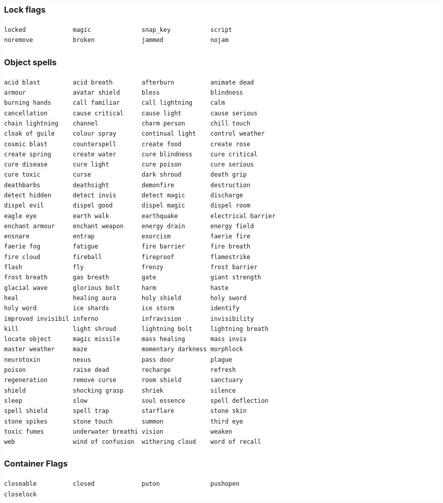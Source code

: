 ### Lock flags
```
locked             magic              snap_key           script             
noremove           broken             jammed             nojam  
```

### Object spells
```
acid blast         acid breath        afterburn          animate dead       
armour             avatar shield      bless              blindness          
burning hands      call familiar      call lightning     calm               
cancellation       cause critical     cause light        cause serious      
chain lightning    channel            charm person       chill touch        
cloak of guile     colour spray       continual light    control weather    
cosmic blast       counterspell       create food        create rose        
create spring      create water       cure blindness     cure critical      
cure disease       cure light         cure poison        cure serious       
cure toxic         curse              dark shroud        death grip         
deathbarbs         deathsight         demonfire          destruction        
detect hidden      detect invis       detect magic       discharge          
dispel evil        dispel good        dispel magic       dispel room        
eagle eye          earth walk         earthquake         electrical barrier 
enchant armour     enchant weapon     energy drain       energy field       
ensnare            entrap             exorcism           faerie fire        
faerie fog         fatigue            fire barrier       fire breath        
fire cloud         fireball           fireproof          flamestrike        
flash              fly                frenzy             frost barrier      
frost breath       gas breath         gate               giant strength     
glacial wave       glorious bolt      harm               haste              
heal               healing aura       holy shield        holy sword         
holy word          ice shards         ice storm          identify           
improved invisibil inferno            infravision        invisibility       
kill               light shroud       lightning bolt     lightning breath   
locate object      magic missile      mass healing       mass invis         
master weather     maze               momentary darkness morphlock          
neurotoxin         nexus              pass door          plague             
poison             raise dead         recharge           refresh            
regeneration       remove curse       room shield        sanctuary          
shield             shocking grasp     shriek             silence            
sleep              slow               soul essence       spell deflection   
spell shield       spell trap         starflare          stone skin         
stone spikes       stone touch        summon             third eye          
toxic fumes        underwater breathi vision             weaken             
web                wind of confusion  withering cloud    word of recall  
```

### Container Flags
```
closeable          closed             puton              pushopen           
closelock          
```
